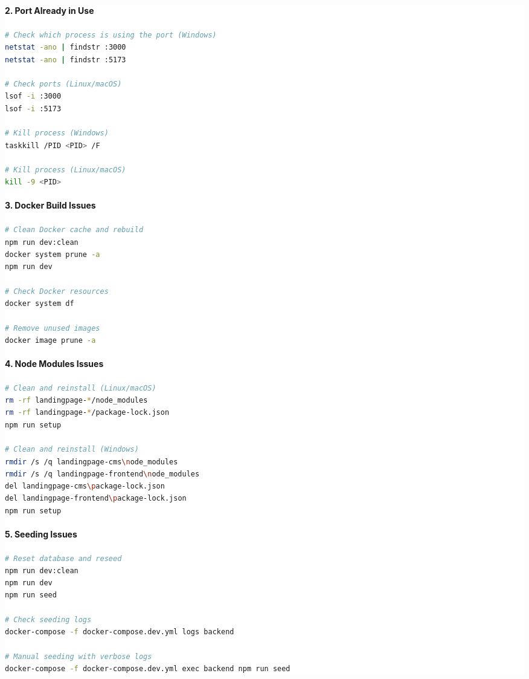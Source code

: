 #### **2. Port Already in Use**
```bash
# Check which process is using the port (Windows)
netstat -ano | findstr :3000
netstat -ano | findstr :5173

# Check ports (Linux/macOS)
lsof -i :3000
lsof -i :5173

# Kill process (Windows)
taskkill /PID <PID> /F

# Kill process (Linux/macOS)
kill -9 <PID>
```

#### **3. Docker Build Issues**
```bash
# Clean Docker cache and rebuild
npm run dev:clean
docker system prune -a
npm run dev

# Check Docker resources
docker system df

# Remove unused images
docker image prune -a
```

#### **4. Node Modules Issues**
```bash
# Clean and reinstall (Linux/macOS)
rm -rf landingpage-*/node_modules
rm -rf landingpage-*/package-lock.json
npm run setup

# Clean and reinstall (Windows)
rmdir /s /q landingpage-cms\node_modules
rmdir /s /q landingpage-frontend\node_modules
del landingpage-cms\package-lock.json
del landingpage-frontend\package-lock.json
npm run setup
```

#### **5. Seeding Issues**
```bash
# Reset database and reseed
npm run dev:clean
npm run dev
npm run seed

# Check seeding logs
docker-compose -f docker-compose.dev.yml logs backend

# Manual seeding with verbose logs
docker-compose -f docker-compose.dev.yml exec backend npm run seed
```

